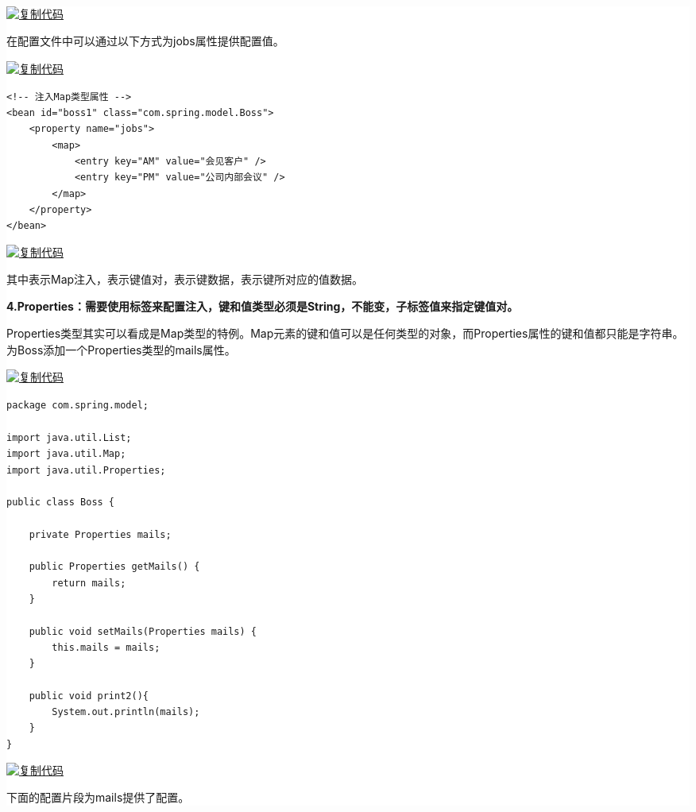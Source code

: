 [![复制代码](https://common.cnblogs.com/images/copycode.gif)](javascript:void(0);)

在配置文件中可以通过以下方式为jobs属性提供配置值。

[![复制代码](https://common.cnblogs.com/images/copycode.gif)](javascript:void(0);)

```
<!-- 注入Map类型属性 -->
<bean id="boss1" class="com.spring.model.Boss">  
    <property name="jobs">
        <map>
            <entry key="AM" value="会见客户" />
            <entry key="PM" value="公司内部会议" />
        </map>
    </property>
</bean> 
```

[![复制代码](https://common.cnblogs.com/images/copycode.gif)](javascript:void(0);)

其中<map>表示Map注入，<entry>表示键值对，<key>表示键数据，<value>表示键所对应的值数据。

**4.Properties：需要使用标签来配置注入，键和值类型必须是String，不能变，子标签值来指定键值对。**

Properties类型其实可以看成是Map类型的特例。Map元素的键和值可以是任何类型的对象，而Properties属性的键和值都只能是字符串。为Boss添加一个Properties类型的mails属性。

[![复制代码](https://common.cnblogs.com/images/copycode.gif)](javascript:void(0);)

```
package com.spring.model;

import java.util.List;
import java.util.Map;
import java.util.Properties;

public class Boss {
    
    private Properties mails;
    
    public Properties getMails() {
        return mails;
    }

    public void setMails(Properties mails) {
        this.mails = mails;
    }
    
    public void print2(){
        System.out.println(mails);
    }
}
```

[![复制代码](https://common.cnblogs.com/images/copycode.gif)](javascript:void(0);)

下面的配置片段为mails提供了配置。
